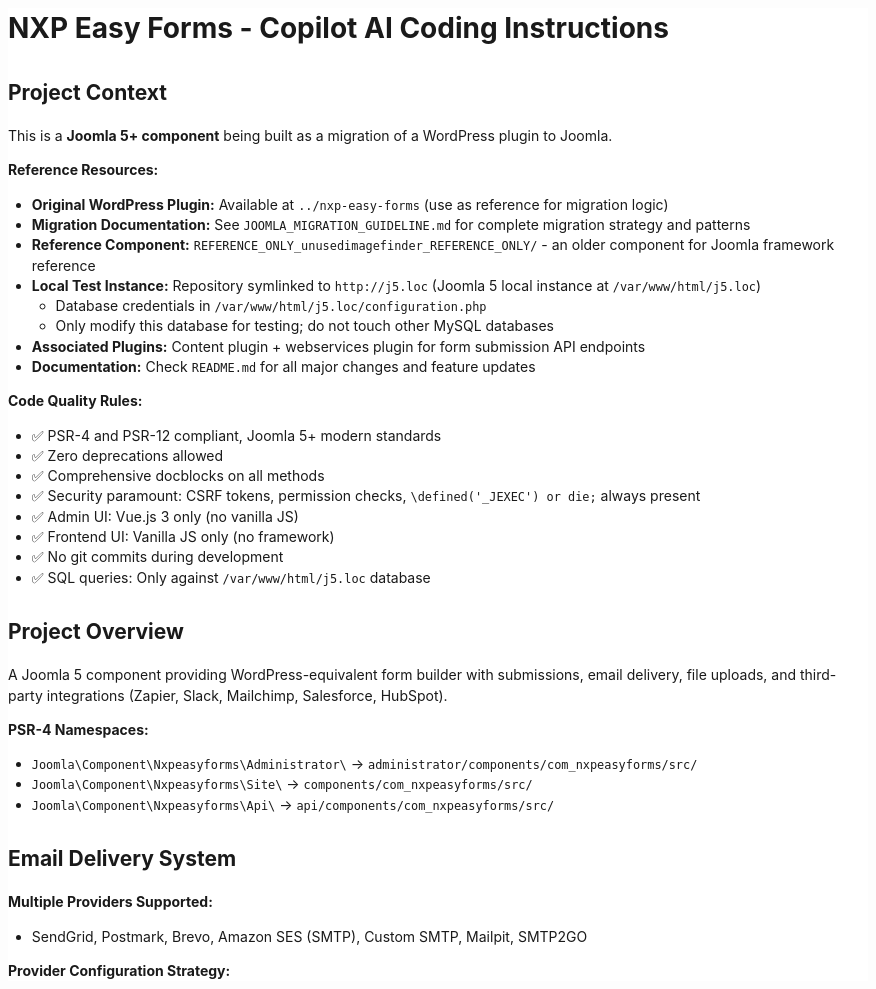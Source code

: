 # NXP Easy Forms - Copilot AI Coding Instructions

## Project Context

This is a **Joomla 5+ component** being built as a migration of a WordPress plugin to Joomla.

**Reference Resources:**

-   **Original WordPress Plugin:** Available at `../nxp-easy-forms` (use as reference for migration logic)
-   **Migration Documentation:** See `JOOMLA_MIGRATION_GUIDELINE.md` for complete migration strategy and patterns
-   **Reference Component:** `REFERENCE_ONLY_unusedimagefinder_REFERENCE_ONLY/` - an older component for Joomla framework reference
-   **Local Test Instance:** Repository symlinked to `http://j5.loc` (Joomla 5 local instance at `/var/www/html/j5.loc`)
    -   Database credentials in `/var/www/html/j5.loc/configuration.php`
    -   Only modify this database for testing; do not touch other MySQL databases
-   **Associated Plugins:** Content plugin + webservices plugin for form submission API endpoints
-   **Documentation:** Check `README.md` for all major changes and feature updates

**Code Quality Rules:**

-   ✅ PSR-4 and PSR-12 compliant, Joomla 5+ modern standards
-   ✅ Zero deprecations allowed
-   ✅ Comprehensive docblocks on all methods
-   ✅ Security paramount: CSRF tokens, permission checks, `\defined('_JEXEC') or die;` always present
-   ✅ Admin UI: Vue.js 3 only (no vanilla JS)
-   ✅ Frontend UI: Vanilla JS only (no framework)
-   ✅ No git commits during development
-   ✅ SQL queries: Only against `/var/www/html/j5.loc` database

## Project Overview

A Joomla 5 component providing WordPress-equivalent form builder with submissions, email delivery, file uploads, and third-party integrations (Zapier, Slack, Mailchimp, Salesforce, HubSpot).

**PSR-4 Namespaces:**

-   `Joomla\Component\Nxpeasyforms\Administrator\` → `administrator/components/com_nxpeasyforms/src/`
-   `Joomla\Component\Nxpeasyforms\Site\` → `components/com_nxpeasyforms/src/`
-   `Joomla\Component\Nxpeasyforms\Api\` → `api/components/com_nxpeasyforms/src/`

## Email Delivery System

**Multiple Providers Supported:**

-   SendGrid, Postmark, Brevo, Amazon SES (SMTP), Custom SMTP, Mailpit, SMTP2GO

**Provider Configuration Strategy:**
